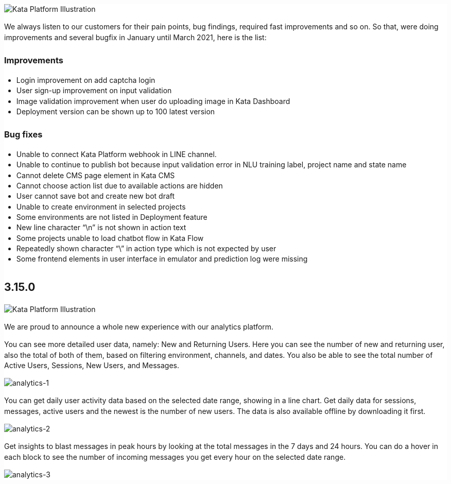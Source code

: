 <img className="borderless" alt="Kata Platform Illustration" src="/assets/images/products/kata-platform/release-notes/kata-platform-illustration.png" />

We always listen to our customers for their pain points, bug findings, required fast improvements and so on. So that, were doing improvements and several bugfix in January until March 2021, here is the list:

### Improvements

-   Login improvement on add captcha login
-   User sign-up improvement on input validation
-   Image validation improvement when user do uploading image in Kata Dashboard
-   Deployment version can be shown up to 100 latest version

### Bug fixes

-   Unable to connect Kata Platform webhook in LINE channel.
-   Unable to continue to publish bot because input validation error in NLU training label, project name and state name
-   Cannot delete CMS page element in Kata CMS
-   Cannot choose action list due to available actions are hidden
-   User cannot save bot and create new bot draft
-   Unable to create environment in selected projects
-   Some environments are not listed in Deployment feature
-   New line character “\n” is not shown in action text
-   Some projects unable to load chatbot flow in Kata Flow
-   Repeatedly shown character “\” in action type which is not expected by user
-   Some frontend elements in user interface in emulator and prediction log were missing

## 3.15.0

<img className="borderless" alt="Kata Platform Illustration" src="/assets/images/products/kata-platform/release-notes/kata-platform-illustration.png" />

We are proud to announce a whole new experience with our analytics platform.

You can see more detailed user data, namely: New and Returning Users. Here you can see the number of new and returning user, also the total of both of them, based on filtering environment, channels, and dates. You also be able to see the total number of Active Users, Sessions, New Users, and Messages.

![analytics-1](/assets/images/products/kata-platform/release-notes/platform-3.15.0/analytics-1.png)

You can get daily user activity data based on the selected date range, showing in a line chart. Get daily data for sessions, messages, active users and the newest is the number of new users. The data is also available offline by downloading it first.

![analytics-2](/assets/images/products/kata-platform/release-notes/platform-3.15.0/analytics-2.png)

Get insights to blast messages in peak hours by looking at the total messages in the 7 days and 24 hours. You can do a hover in each block to see the number of incoming messages you get every hour on the selected date range.

![analytics-3](/assets/images/products/kata-platform/release-notes/platform-3.15.0/analytics-3.png)
